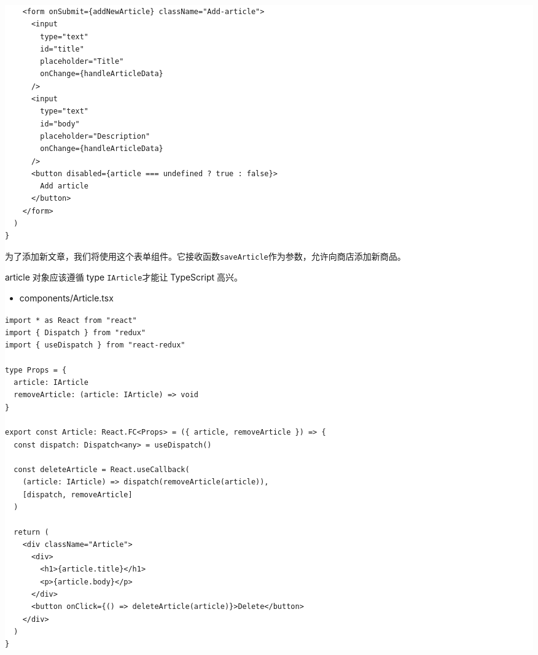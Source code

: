 ```
    <form onSubmit={addNewArticle} className="Add-article">
      <input
        type="text"
        id="title"
        placeholder="Title"
        onChange={handleArticleData}
      />
      <input
        type="text"
        id="body"
        placeholder="Description"
        onChange={handleArticleData}
      />
      <button disabled={article === undefined ? true : false}>
        Add article
      </button>
    </form>
  )
} 
```

为了添加新文章，我们将使用这个表单组件。它接收函数`saveArticle`作为参数，允许向商店添加新商品。

article 对象应该遵循 type `IArticle`才能让 TypeScript 高兴。

*   components/Article.tsx

```
import * as React from "react"
import { Dispatch } from "redux"
import { useDispatch } from "react-redux"

type Props = {
  article: IArticle
  removeArticle: (article: IArticle) => void
}

export const Article: React.FC<Props> = ({ article, removeArticle }) => {
  const dispatch: Dispatch<any> = useDispatch()

  const deleteArticle = React.useCallback(
    (article: IArticle) => dispatch(removeArticle(article)),
    [dispatch, removeArticle]
  )

  return (
    <div className="Article">
      <div>
        <h1>{article.title}</h1>
        <p>{article.body}</p>
      </div>
      <button onClick={() => deleteArticle(article)}>Delete</button>
    </div>
  )
} 
```
